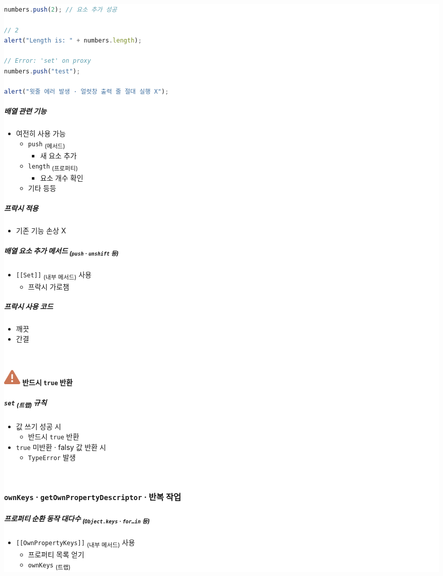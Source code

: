 ```javascript
numbers.push(2); // 요소 추가 성공

// 2
alert("Length is: " + numbers.length);

// Error: 'set' on proxy
numbers.push("test");

alert("윗줄 에러 발생 · 얼럿창 출력 줄 절대 실행 X");
```

##### 배열 관련 기능
- 여전히 사용 가능
  - `push` <sub>(메서드)</sub>
    - 새 요소 추가
  - `length` <sub>(프로퍼티)</sub>
    - 요소 개수 확인
  - 기타 등등

##### 프락시 적용
- 기존 기능 손상 X

##### 배열 요소 추가 메서드 <sub>(`push` · `unshift` 등)</sub>
- `[[Set]]` <sub>(내부 메서드)</sub> 사용
  - 프락시 가로챔

##### 프락시 사용 코드
- 깨끗
- 간결

<br />

<img src="../../images/commons/icons/triangle-exclamation-solid.svg" /> **반드시 `true` 반환**

##### `set` <sub>(트랩)</sub> 규칙
- 값 쓰기 성공 시
  - 반드시 `true` 반환
- `true` 미반환 · falsy 값 반환 시
  - `TypeError` 발생

<br />

### `ownKeys` · `getOwnPropertyDescriptor` · 반복 작업

##### 프로퍼티 순환 동작 대다수 <sub>(`Object.keys` · `for…in` 등)</sub>
- `[[OwnPropertyKeys]]` <sub>(내부 메서드)</sub> 사용
  - 프로퍼티 목록 얻기
  - `ownKeys` <sub>(트랩)</sub>
